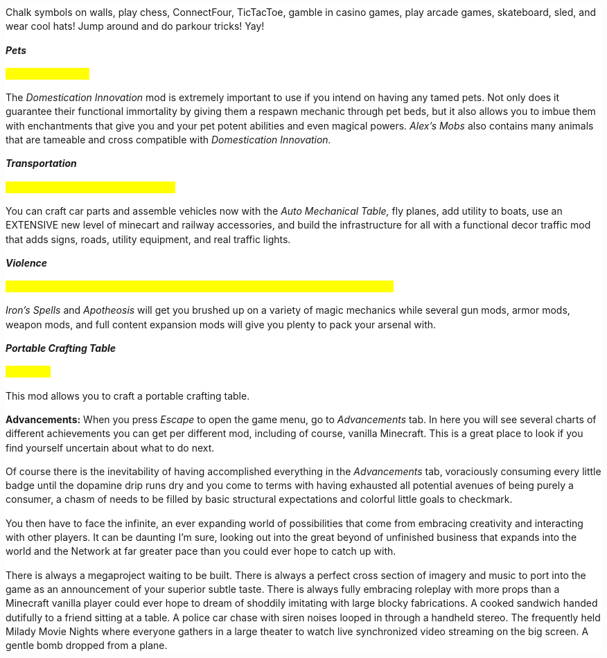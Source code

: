 Chalk symbols on walls, play chess, ConnectFour, TicTacToe, gamble in casino games, play arcade games, skateboard, sled, and wear cool hats! Jump around and do parkour tricks! Yay!

_**Pets**_

_<mark style="color:yellow;">@domes | @mobs</mark>_

The _Domestication Innovation_ mod is extremely important to use if you intend on having any tamed pets. Not only does it guarantee their functional immortality by giving them a respawn mechanic through pet beds, but it also allows you to imbue them with enchantments that give you and your pet potent abilities and even magical powers. _Alex’s Mobs_ also contains many animals that are tameable and cross compatible with _Domestication Innovation._

_**Transportation**_

_<mark style="color:yellow;">@auto | @air | @boat | @cart | @traf</mark>_

You can craft car parts and assemble vehicles now with the _Auto Mechanical Table,_ fly planes, add utility to boats, use an EXTENSIVE new level of minecart and railway accessories, and build the infrastructure for all with a functional decor traffic mod that adds signs, roads, utility equipment, and real traffic lights.

_**Violence**_

_<mark style="color:yellow;">@arti | @gun | @iron | @armor | @apoth | @sava | @cavern | @gateway | @weapon</mark>_

_Iron’s Spells_ and _Apotheosis_ will get you brushed up on a variety of magic mechanics while several gun mods, armor mods, weapon mods, and full content expansion mods will give you plenty to pack your arsenal with.

_**Portable Crafting Table**_

_<mark style="color:yellow;">@crafting</mark>_

This mod allows you to craft a portable crafting table.

**Advancements:** When you press _Escape_ to open the game menu, go to _Advancements_ tab. In here you will see several charts of different achievements you can get per different mod, including of course, vanilla Minecraft. This is a great place to look if you find yourself uncertain about what to do next.

Of course there is the inevitability of having accomplished everything in the _Advancements_ tab, voraciously consuming every little badge until the dopamine drip runs dry and you come to terms with having exhausted all potential avenues of being purely a consumer, a chasm of needs to be filled by basic structural expectations and colorful little goals to checkmark.

You then have to face the infinite, an ever expanding world of possibilities that come from embracing creativity and interacting with other players. It can be daunting I’m sure, looking out into the great beyond of unfinished business that expands into the world and the Network at far greater pace than you could ever hope to catch up with.

There is always a megaproject waiting to be built. There is always a perfect cross section of imagery and music to port into the game as an announcement of your superior subtle taste. There is always fully embracing roleplay with more props than a Minecraft vanilla player could ever hope to dream of shoddily imitating with large blocky fabrications. A cooked sandwich handed dutifully to a friend sitting at a table. A police car chase with siren noises looped in through a handheld stereo. The frequently held Milady Movie Nights where everyone gathers in a large theater to watch live synchronized video streaming on the big screen. A gentle bomb dropped from a plane.
